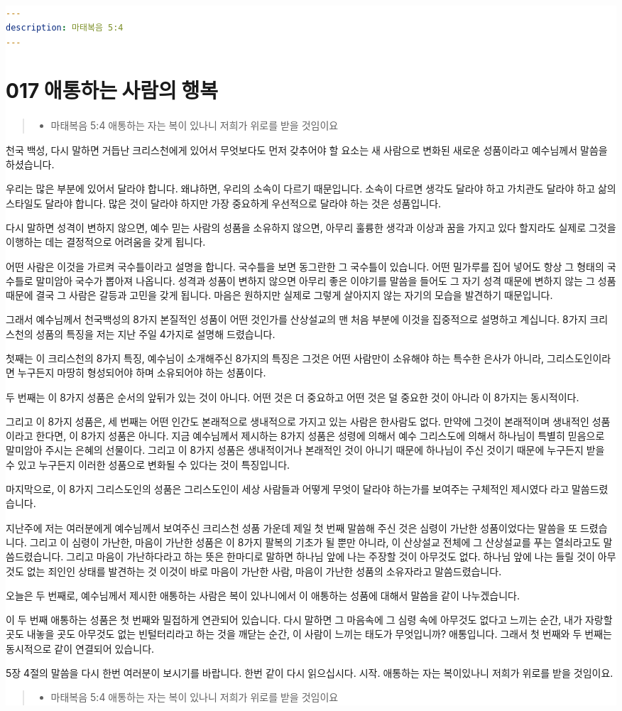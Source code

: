 ```yaml
---
description: 마태복음 5:4
---
```


# 017 애통하는 사람의 행복



> * 마태복음 5:4 애통하는 자는 복이 있나니 저희가 위로를 받을 것임이요



천국 백성, 다시 말하면 거듭난 크리스천에게 있어서 무엇보다도 먼저 갖추어야 할 요소는 새 사람으로 변화된 새로운 성품이라고 예수님께서 말씀을 하셨습니다.

우리는 많은 부분에 있어서 달라야 합니다. 왜냐하면, 우리의 소속이 다르기 때문입니다. 소속이 다르면 생각도 달라야 하고 가치관도 달라야 하고 삶의 스타일도 달라야 합니다. 많은 것이 달라야 하지만 가장 중요하게 우선적으로 달라야 하는 것은 성품입니다.&#x20;

다시 말하면 성격이 변하지 않으면, 예수 믿는 사람의 성품을 소유하지 않으면, 아무리 훌륭한 생각과 이상과 꿈을 가지고 있다 할지라도 실제로 그것을 이행하는 데는 결정적으로 어려움을 갖게 됩니다.

어떤 사람은 이것을 가르켜 국수틀이라고 설명을 합니다. 국수틀을 보면 동그란한 그 국수틀이 있습니다. 어떤 밀가루를 집어 넣어도 항상 그 형태의 국수틀로 말미암아 국수가 뽑아져 나옵니다. 성격과 성품이 변하지 않으면 아무리 좋은 이야기를 말씀을 들어도 그 자기 성격 때문에 변하지 않는 그 성품 때문에 결국 그 사람은 갈등과 고민을 갖게 됩니다. 마음은 원하지만 실제로 그렇게 살아지지 않는 자기의 모습을 발견하기 때문입니다.



그래서 예수님께서 천국백성의 8가지 본질적인 성품이 어떤 것인가를 산상설교의 맨 처음 부분에 이것을 집중적으로 설명하고 계십니다. 8가지 크리스천의 성품의 특징을 저는 지난 주일 4가지로 설명해 드렸습니다.

첫째는 이 크리스천의 8가지 특징, 예수님이 소개해주신 8가지의 특징은 그것은 어떤 사람만이 소유해야 하는 특수한 은사가 아니라, 그리스도인이라면 누구든지 마땅히 형성되어야 하며 소유되어야 하는 성품이다.

두 번째는 이 8가지 성품은 순서의 앞뒤가 있는 것이 아니다. 어떤 것은 더 중요하고 어떤 것은 덜 중요한 것이 아니라 이 8가지는 동시적이다.

그리고 이 8가지 성품은, 세 번째는 어떤 인간도 본래적으로 생내적으로 가지고 있는 사람은 한사람도 없다. 만약에 그것이 본래적이며 생내적인 성품이라고 한다면, 이 8가지 성품은 아니다. 지금 예수님께서 제시하는 8가지 성품은 성령에 의해서 예수 그리스도에 의해서 하나님이 특별히 믿음으로 말미암아 주시는 은혜의 선물이다. 그리고 이 8가지 성품은 생내적이거나 본래적인 것이 아니기 때문에 하나님이 주신 것이기 때문에 누구든지 받을 수 있고 누구든지 이러한 성품으로 변화될 수 있다는 것이 특징입니다.

마지막으로, 이 8가지 그리스도인의 성품은 그리스도인이 세상 사람들과 어떻게 무엇이 달라야 하는가를 보여주는 구체적인 제시였다 라고 말씀드렸습니다.&#x20;



지난주에 저는 여러분에게 예수님께서 보여주신 크리스천 성품 가운데 제일 첫 번째 말씀해 주신 것은 심령이 가난한 성품이었다는 말씀을 또 드렸습니다. 그리고 이 심령이 가난한, 마음이 가난한 성품은 이 8가지 팔복의 기초가 될 뿐만 아니라, 이 산상설교 전체에 그 산상설교를 푸는 열쇠라고도 말씀드렸습니다. 그리고 마음이 가난하다라고 하는 뜻은 한마디로 말하면 하나님 앞에 나는 주장할 것이 아무것도 없다. 하나님 앞에 나는 들릴 것이 아무것도 없는 죄인인 상태를 발견하는 것 이것이 바로 마음이 가난한 사람, 마음이 가난한 성품의 소유자라고 말씀드렸습니다.



오늘은 두 번째로, 예수님께서 제시한 애통하는 사람은 복이 있나니에서 이 애통하는 성품에 대해서 말씀을 같이 나누겠습니다.&#x20;

이 두 번째 애통하는 성품은 첫 번째와 밀접하게 연관되어 있습니다. 다시 말하면 그 마음속에 그 심령 속에 아무것도 없다고 느끼는 순간, 내가 자랑할 곳도 내놓을 곳도 아무것도 없는 빈털터리라고 하는 것을 깨닫는 순간, 이 사람이 느끼는 태도가 무엇입니까? 애통입니다. 그래서 첫 번째와 두 번째는 동시적으로 같이 연결되어 있습니다.

5장 4절의 말씀을 다시 한번 여러분이 보시기를 바랍니다. 한번 같이 다시 읽으십시다. 시작. 애통하는 자는 복이있나니 저희가 위로를 받을 것임이요.&#x20;

> * 마태복음 5:4 애통하는 자는 복이 있나니 저희가 위로를 받을 것임이요


